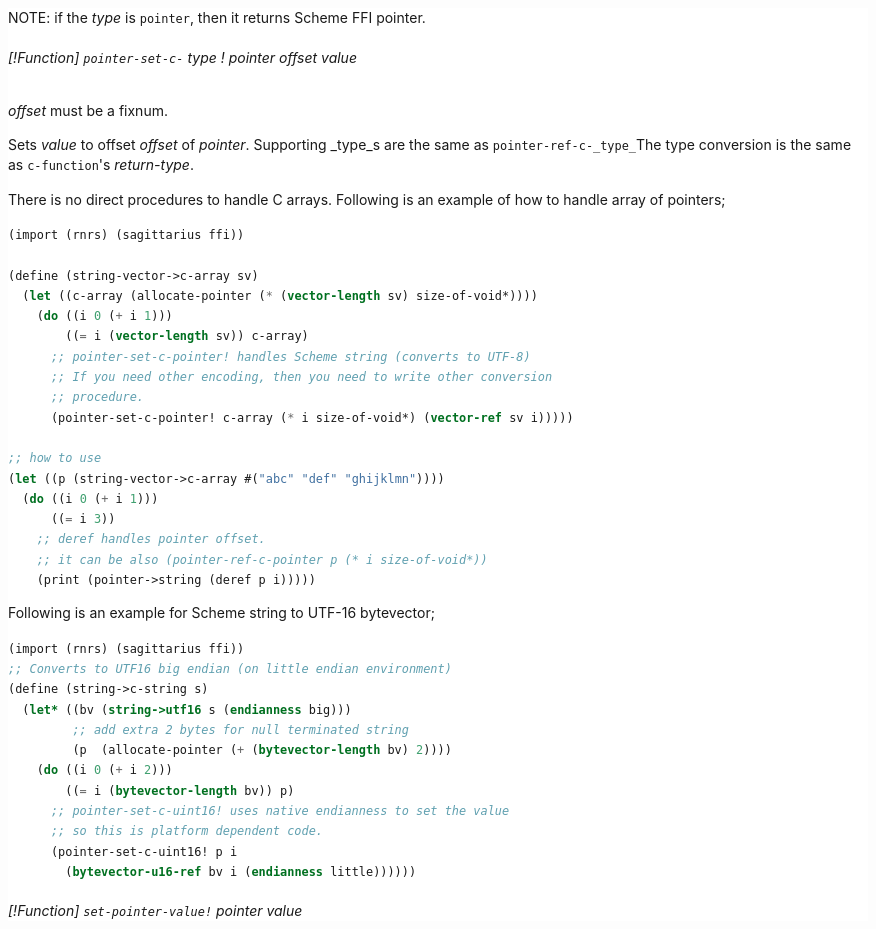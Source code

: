 NOTE: if the _type_ is `pointer`, then it returns Scheme FFI pointer.


###### [!Function] `pointer-set-c-`  _type_ _!_ _pointer_ _offset_ _value_

_offset_ must be a fixnum.

Sets _value_ to offset _offset_ of _pointer_. Supporting _type_s
are the same as `pointer-ref-c-_type_`The type conversion is the same as `c-function`'s _return-type_.

There is no direct procedures to handle C arrays. Following is an example
of how to handle array of pointers;

``````````scheme
(import (rnrs) (sagittarius ffi))

(define (string-vector->c-array sv)
  (let ((c-array (allocate-pointer (* (vector-length sv) size-of-void*))))
    (do ((i 0 (+ i 1)))
        ((= i (vector-length sv)) c-array)
      ;; pointer-set-c-pointer! handles Scheme string (converts to UTF-8)
      ;; If you need other encoding, then you need to write other conversion
      ;; procedure.
      (pointer-set-c-pointer! c-array (* i size-of-void*) (vector-ref sv i)))))

;; how to use
(let ((p (string-vector->c-array #("abc" "def" "ghijklmn"))))
  (do ((i 0 (+ i 1)))
      ((= i 3))
    ;; deref handles pointer offset.
    ;; it can be also (pointer-ref-c-pointer p (* i size-of-void*))
    (print (pointer->string (deref p i)))))
``````````

Following is an example for Scheme string to UTF-16 bytevector;

``````````scheme
(import (rnrs) (sagittarius ffi))
;; Converts to UTF16 big endian (on little endian environment)
(define (string->c-string s)
  (let* ((bv (string->utf16 s (endianness big)))
         ;; add extra 2 bytes for null terminated string
         (p  (allocate-pointer (+ (bytevector-length bv) 2))))
    (do ((i 0 (+ i 2)))
        ((= i (bytevector-length bv)) p)
      ;; pointer-set-c-uint16! uses native endianness to set the value
      ;; so this is platform dependent code.
      (pointer-set-c-uint16! p i 
        (bytevector-u16-ref bv i (endianness little))))))
``````````



###### [!Function] `set-pointer-value!`  _pointer_ _value_
